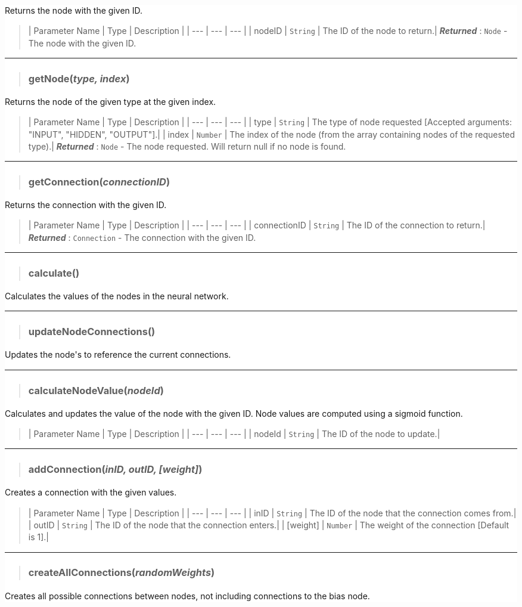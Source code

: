 Returns the node with the given ID.

 > | Parameter Name | Type | Description |
| --- | --- | --- |
 > | nodeID | `String` | The ID of the node to return.|
***Returned*** : 
`Node` - The node with the given ID.
***
<a name="getNode"></a>
> ### getNode(*type, index*)
Returns the node of the given type at the given index.

 > | Parameter Name | Type | Description |
| --- | --- | --- |
 > | type | `String` | The type of node requested [Accepted arguments: "INPUT", "HIDDEN", "OUTPUT"].|
 > | index | `Number` | The index of the node (from the array containing nodes of the requested type).|
***Returned*** : 
`Node` - The node requested. Will return null if no node is found.
***
<a name="getConnection"></a>
> ### getConnection(*connectionID*)
Returns the connection with the given ID.

 > | Parameter Name | Type | Description |
| --- | --- | --- |
 > | connectionID | `String` | The ID of the connection to return.|
***Returned*** : 
`Connection` - The connection with the given ID.
***
<a name="calculate"></a>
> ### calculate()
Calculates the values of the nodes in the neural network.
***
<a name="updateNodeConnections"></a>
> ### updateNodeConnections()
Updates the node's to reference the current connections.
***
<a name="calculateNodeValue"></a>
> ### calculateNodeValue(*nodeId*)
Calculates and updates the value of the node with the given ID. Node values are computed using a sigmoid function.

 > | Parameter Name | Type | Description |
| --- | --- | --- |
 > | nodeId | `String` | The ID of the node to update.|
***
<a name="addConnection"></a>
> ### addConnection(*inID, outID, [weight]*)
Creates a connection with the given values.

 > | Parameter Name | Type | Description |
| --- | --- | --- |
 > | inID | `String` | The ID of the node that the connection comes from.|
 > | outID | `String` | The ID of the node that the connection enters.|
 > | [weight] | `Number` | The weight of the connection [Default is 1].|
***
<a name="createAllConnections"></a>
> ### createAllConnections(*randomWeights*)
Creates all possible connections between nodes, not including connections to the bias node.

